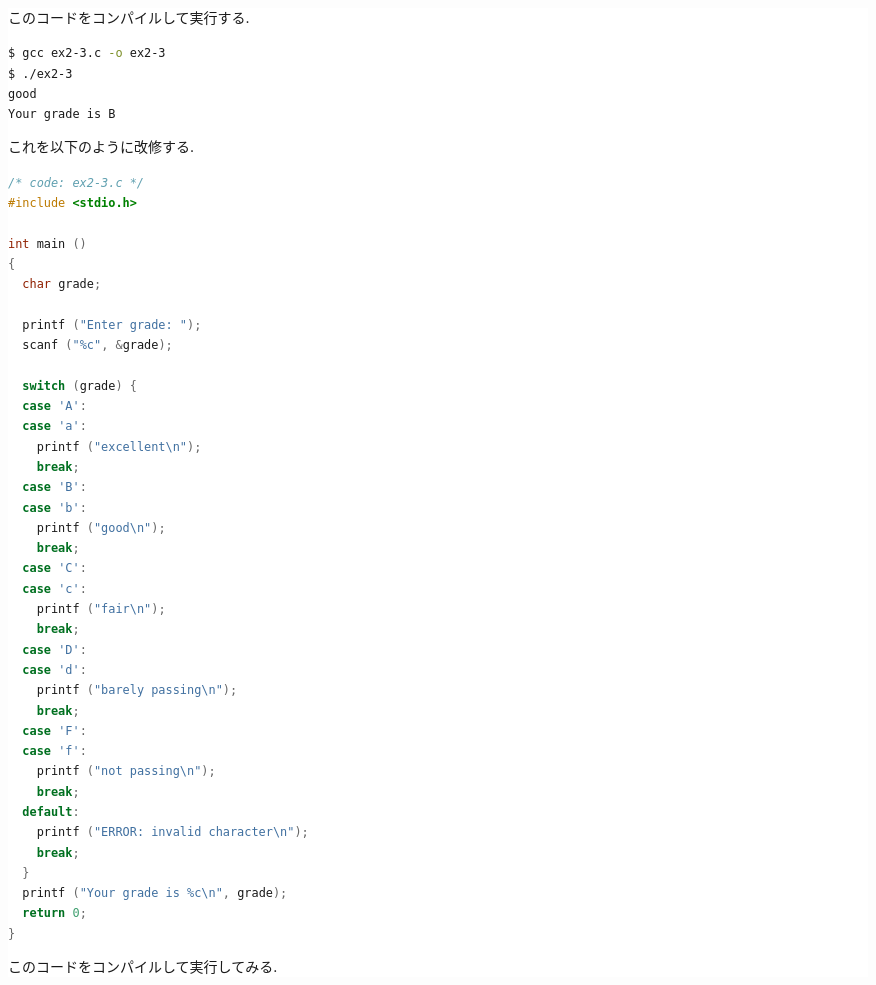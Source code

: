 このコードをコンパイルして実行する.

```sh
$ gcc ex2-3.c -o ex2-3
$ ./ex2-3
good
Your grade is B
```

これを以下のように改修する.

```c
/* code: ex2-3.c */
#include <stdio.h>

int main ()
{
  char grade;

  printf ("Enter grade: ");
  scanf ("%c", &grade);

  switch (grade) {
  case 'A':
  case 'a':
    printf ("excellent\n");
    break;
  case 'B':
  case 'b':
    printf ("good\n");
    break;
  case 'C':
  case 'c':
    printf ("fair\n");
    break;
  case 'D':
  case 'd':
    printf ("barely passing\n");
    break;
  case 'F':
  case 'f':
    printf ("not passing\n");
    break;
  default:
    printf ("ERROR: invalid character\n");
    break;
  }
  printf ("Your grade is %c\n", grade);
  return 0;
}
```

このコードをコンパイルして実行してみる.
